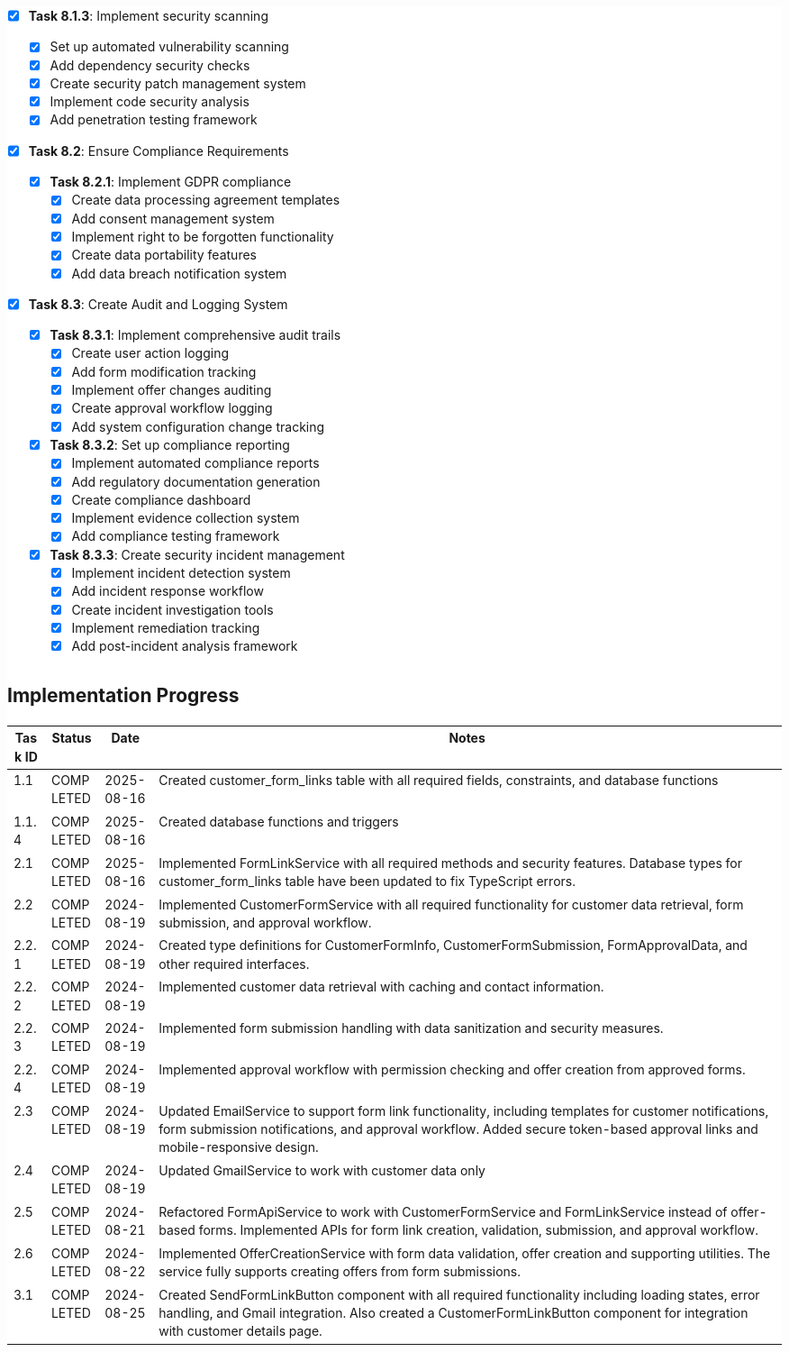   - [x] **Task 8.1.3**: Implement security scanning
    - [x] Set up automated vulnerability scanning
    - [x] Add dependency security checks
    - [x] Create security patch management system
    - [x] Implement code security analysis
    - [x] Add penetration testing framework

- [x] **Task 8.2**: Ensure Compliance Requirements
  
  - [x] **Task 8.2.1**: Implement GDPR compliance
    - [x] Create data processing agreement templates
    - [x] Add consent management system
    - [x] Implement right to be forgotten functionality
    - [x] Create data portability features
    - [x] Add data breach notification system

- [x] **Task 8.3**: Create Audit and Logging System
  
  - [x] **Task 8.3.1**: Implement comprehensive audit trails
    - [x] Create user action logging
    - [x] Add form modification tracking
    - [x] Implement offer changes auditing
    - [x] Create approval workflow logging
    - [x] Add system configuration change tracking
  
  - [x] **Task 8.3.2**: Set up compliance reporting
    - [x] Implement automated compliance reports
    - [x] Add regulatory documentation generation
    - [x] Create compliance dashboard
    - [x] Implement evidence collection system
    - [x] Add compliance testing framework
  
  - [x] **Task 8.3.3**: Create security incident management
    - [x] Implement incident detection system
    - [x] Add incident response workflow
    - [x] Create incident investigation tools
    - [x] Implement remediation tracking
    - [x] Add post-incident analysis framework

## Implementation Progress

| Task ID | Status | Date | Notes |
|---------|--------|------|-------|
| 1.1     | COMPLETED | 2025-08-16 | Created customer_form_links table with all required fields, constraints, and database functions |
| 1.1.4   | COMPLETED | 2025-08-16 | Created database functions and triggers |
| 2.1     | COMPLETED | 2025-08-16 | Implemented FormLinkService with all required methods and security features. Database types for customer_form_links table have been updated to fix TypeScript errors. |
| 2.2     | COMPLETED | 2024-08-19 | Implemented CustomerFormService with all required functionality for customer data retrieval, form submission, and approval workflow. |
| 2.2.1   | COMPLETED | 2024-08-19 | Created type definitions for CustomerFormInfo, CustomerFormSubmission, FormApprovalData, and other required interfaces. |
| 2.2.2   | COMPLETED | 2024-08-19 | Implemented customer data retrieval with caching and contact information. |
| 2.2.3   | COMPLETED | 2024-08-19 | Implemented form submission handling with data sanitization and security measures. |
| 2.2.4   | COMPLETED | 2024-08-19 | Implemented approval workflow with permission checking and offer creation from approved forms. |
| 2.3     | COMPLETED | 2024-08-19 | Updated EmailService to support form link functionality, including templates for customer notifications, form submission notifications, and approval workflow. Added secure token-based approval links and mobile-responsive design. |
| 2.4     | COMPLETED | 2024-08-19 | Updated GmailService to work with customer data only |
| 2.5     | COMPLETED | 2024-08-21 | Refactored FormApiService to work with CustomerFormService and FormLinkService instead of offer-based forms. Implemented APIs for form link creation, validation, submission, and approval workflow. |
| 2.6     | COMPLETED | 2024-08-22 | Implemented OfferCreationService with form data validation, offer creation and supporting utilities. The service fully supports creating offers from form submissions. |
| 3.1     | COMPLETED | 2024-08-25 | Created SendFormLinkButton component with all required functionality including loading states, error handling, and Gmail integration. Also created a CustomerFormLinkButton component for integration with customer details page. |